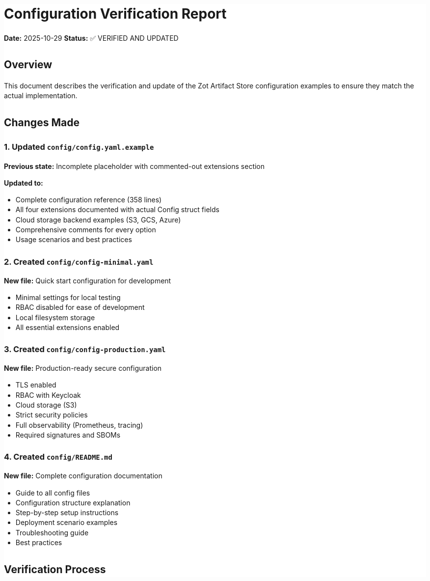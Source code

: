 # Configuration Verification Report

**Date:** 2025-10-29
**Status:** ✅ VERIFIED AND UPDATED

## Overview

This document describes the verification and update of the Zot Artifact Store configuration examples to ensure they match the actual implementation.

## Changes Made

### 1. Updated `config/config.yaml.example`
**Previous state:** Incomplete placeholder with commented-out extensions section

**Updated to:**
- Complete configuration reference (358 lines)
- All four extensions documented with actual Config struct fields
- Cloud storage backend examples (S3, GCS, Azure)
- Comprehensive comments for every option
- Usage scenarios and best practices

### 2. Created `config/config-minimal.yaml`
**New file:** Quick start configuration for development
- Minimal settings for local testing
- RBAC disabled for ease of development
- Local filesystem storage
- All essential extensions enabled

### 3. Created `config/config-production.yaml`
**New file:** Production-ready secure configuration
- TLS enabled
- RBAC with Keycloak
- Cloud storage (S3)
- Strict security policies
- Full observability (Prometheus, tracing)
- Required signatures and SBOMs

### 4. Created `config/README.md`
**New file:** Complete configuration documentation
- Guide to all config files
- Configuration structure explanation
- Step-by-step setup instructions
- Deployment scenario examples
- Troubleshooting guide
- Best practices

## Verification Process
